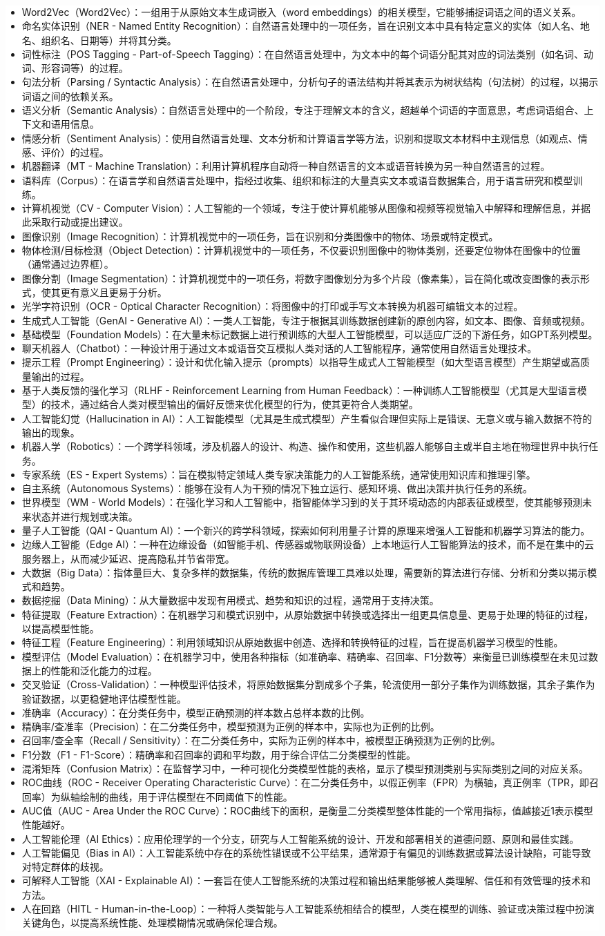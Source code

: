 - Word2Vec（Word2Vec）：一组用于从原始文本生成词嵌入（word embeddings）的相关模型，它能够捕捉词语之间的语义关系。
- 命名实体识别（NER - Named Entity Recognition）：自然语言处理中的一项任务，旨在识别文本中具有特定意义的实体（如人名、地名、组织名、日期等）并将其分类。
- 词性标注（POS Tagging - Part-of-Speech Tagging）：在自然语言处理中，为文本中的每个词语分配其对应的词法类别（如名词、动词、形容词等）的过程。
- 句法分析（Parsing / Syntactic Analysis）：在自然语言处理中，分析句子的语法结构并将其表示为树状结构（句法树）的过程，以揭示词语之间的依赖关系。
- 语义分析（Semantic Analysis）：自然语言处理中的一个阶段，专注于理解文本的含义，超越单个词语的字面意思，考虑词语组合、上下文和语用信息。
- 情感分析（Sentiment Analysis）：使用自然语言处理、文本分析和计算语言学等方法，识别和提取文本材料中主观信息（如观点、情感、评价）的过程。
- 机器翻译（MT - Machine Translation）：利用计算机程序自动将一种自然语言的文本或语音转换为另一种自然语言的过程。
- 语料库（Corpus）：在语言学和自然语言处理中，指经过收集、组织和标注的大量真实文本或语音数据集合，用于语言研究和模型训练。
- 计算机视觉（CV - Computer Vision）：人工智能的一个领域，专注于使计算机能够从图像和视频等视觉输入中解释和理解信息，并据此采取行动或提出建议。
- 图像识别（Image Recognition）：计算机视觉中的一项任务，旨在识别和分类图像中的物体、场景或特定模式。
- 物体检测/目标检测（Object Detection）：计算机视觉中的一项任务，不仅要识别图像中的物体类别，还要定位物体在图像中的位置（通常通过边界框）。
- 图像分割（Image Segmentation）：计算机视觉中的一项任务，将数字图像划分为多个片段（像素集），旨在简化或改变图像的表示形式，使其更有意义且更易于分析。
- 光学字符识别（OCR - Optical Character Recognition）：将图像中的打印或手写文本转换为机器可编辑文本的过程。
- 生成式人工智能（GenAI - Generative AI）：一类人工智能，专注于根据其训练数据创建新的原创内容，如文本、图像、音频或视频。
- 基础模型（Foundation Models）：在大量未标记数据上进行预训练的大型人工智能模型，可以适应广泛的下游任务，如GPT系列模型。
- 聊天机器人（Chatbot）：一种设计用于通过文本或语音交互模拟人类对话的人工智能程序，通常使用自然语言处理技术。
- 提示工程（Prompt Engineering）：设计和优化输入提示（prompts）以指导生成式人工智能模型（如大型语言模型）产生期望或高质量输出的过程。
- 基于人类反馈的强化学习（RLHF - Reinforcement Learning from Human Feedback）：一种训练人工智能模型（尤其是大型语言模型）的技术，通过结合人类对模型输出的偏好反馈来优化模型的行为，使其更符合人类期望。
- 人工智能幻觉（Hallucination in AI）：人工智能模型（尤其是生成式模型）产生看似合理但实际上是错误、无意义或与输入数据不符的输出的现象。
- 机器人学（Robotics）：一个跨学科领域，涉及机器人的设计、构造、操作和使用，这些机器人能够自主或半自主地在物理世界中执行任务。
- 专家系统（ES - Expert Systems）：旨在模拟特定领域人类专家决策能力的人工智能系统，通常使用知识库和推理引擎。
- 自主系统（Autonomous Systems）：能够在没有人为干预的情况下独立运行、感知环境、做出决策并执行任务的系统。
- 世界模型（WM - World Models）：在强化学习和人工智能中，指智能体学习到的关于其环境动态的内部表征或模型，使其能够预测未来状态并进行规划或决策。
- 量子人工智能（QAI - Quantum AI）：一个新兴的跨学科领域，探索如何利用量子计算的原理来增强人工智能和机器学习算法的能力。
- 边缘人工智能（Edge AI）：一种在边缘设备（如智能手机、传感器或物联网设备）上本地运行人工智能算法的技术，而不是在集中的云服务器上，从而减少延迟、提高隐私并节省带宽。
- 大数据（Big Data）：指体量巨大、复杂多样的数据集，传统的数据库管理工具难以处理，需要新的算法进行存储、分析和分类以揭示模式和趋势。
- 数据挖掘（Data Mining）：从大量数据中发现有用模式、趋势和知识的过程，通常用于支持决策。
- 特征提取（Feature Extraction）：在机器学习和模式识别中，从原始数据中转换或选择出一组更具信息量、更易于处理的特征的过程，以提高模型性能。
- 特征工程（Feature Engineering）：利用领域知识从原始数据中创造、选择和转换特征的过程，旨在提高机器学习模型的性能。
- 模型评估（Model Evaluation）：在机器学习中，使用各种指标（如准确率、精确率、召回率、F1分数等）来衡量已训练模型在未见过数据上的性能和泛化能力的过程。
- 交叉验证（Cross-Validation）：一种模型评估技术，将原始数据集分割成多个子集，轮流使用一部分子集作为训练数据，其余子集作为验证数据，以更稳健地评估模型性能。
- 准确率（Accuracy）：在分类任务中，模型正确预测的样本数占总样本数的比例。
- 精确率/查准率（Precision）：在二分类任务中，模型预测为正例的样本中，实际也为正例的比例。
- 召回率/查全率（Recall / Sensitivity）：在二分类任务中，实际为正例的样本中，被模型正确预测为正例的比例。
- F1分数（F1 - F1-Score）：精确率和召回率的调和平均数，用于综合评估二分类模型的性能。
- 混淆矩阵（Confusion Matrix）：在监督学习中，一种可视化分类模型性能的表格，显示了模型预测类别与实际类别之间的对应关系。
- ROC曲线（ROC - Receiver Operating Characteristic Curve）：在二分类任务中，以假正例率（FPR）为横轴，真正例率（TPR，即召回率）为纵轴绘制的曲线，用于评估模型在不同阈值下的性能。
- AUC值（AUC - Area Under the ROC Curve）：ROC曲线下的面积，是衡量二分类模型整体性能的一个常用指标，值越接近1表示模型性能越好。
- 人工智能伦理（AI Ethics）：应用伦理学的一个分支，研究与人工智能系统的设计、开发和部署相关的道德问题、原则和最佳实践。
- 人工智能偏见（Bias in AI）：人工智能系统中存在的系统性错误或不公平结果，通常源于有偏见的训练数据或算法设计缺陷，可能导致对特定群体的歧视。
- 可解释人工智能（XAI - Explainable AI）：一套旨在使人工智能系统的决策过程和输出结果能够被人类理解、信任和有效管理的技术和方法。
- 人在回路（HITL - Human-in-the-Loop）：一种将人类智能与人工智能系统相结合的模型，人类在模型的训练、验证或决策过程中扮演关键角色，以提高系统性能、处理模糊情况或确保伦理合规。